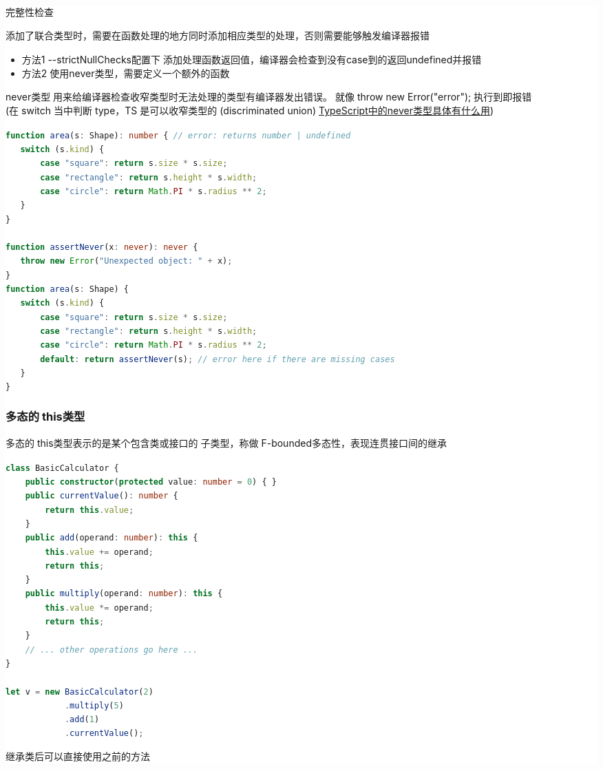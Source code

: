 ```ts

```

完整性检查

添加了联合类型时，需要在函数处理的地方同时添加相应类型的处理，否则需要能够触发编译器报错

- 方法1 --strictNullChecks配置下 添加处理函数返回值，编译器会检查到没有case到的返回undefined并报错
- 方法2 使用never类型，需要定义一个额外的函数

never类型 用来给编译器检查收窄类型时无法处理的类型有编译器发出错误。 就像 throw new Error("error"); 执行到即报错  
 (在 switch 当中判断 type，TS 是可以收窄类型的 (discriminated union) [TypeScript中的never类型具体有什么用](https://www.zhihu.com/question/354601204))

 ```ts
function area(s: Shape): number { // error: returns number | undefined
    switch (s.kind) {
        case "square": return s.size * s.size;
        case "rectangle": return s.height * s.width;
        case "circle": return Math.PI * s.radius ** 2;
    }
}

function assertNever(x: never): never {
    throw new Error("Unexpected object: " + x);
}
function area(s: Shape) {
    switch (s.kind) {
        case "square": return s.size * s.size;
        case "rectangle": return s.height * s.width;
        case "circle": return Math.PI * s.radius ** 2;
        default: return assertNever(s); // error here if there are missing cases
    }
}
 ```


### 多态的 this类型

多态的 this类型表示的是某个包含类或接口的 子类型，称做 F-bounded多态性，表现连贯接口间的继承

```ts
class BasicCalculator {
    public constructor(protected value: number = 0) { }
    public currentValue(): number {
        return this.value;
    }
    public add(operand: number): this {
        this.value += operand;
        return this;
    }
    public multiply(operand: number): this {
        this.value *= operand;
        return this;
    }
    // ... other operations go here ...
}

let v = new BasicCalculator(2)
            .multiply(5)
            .add(1)
            .currentValue();
```
继承类后可以直接使用之前的方法
